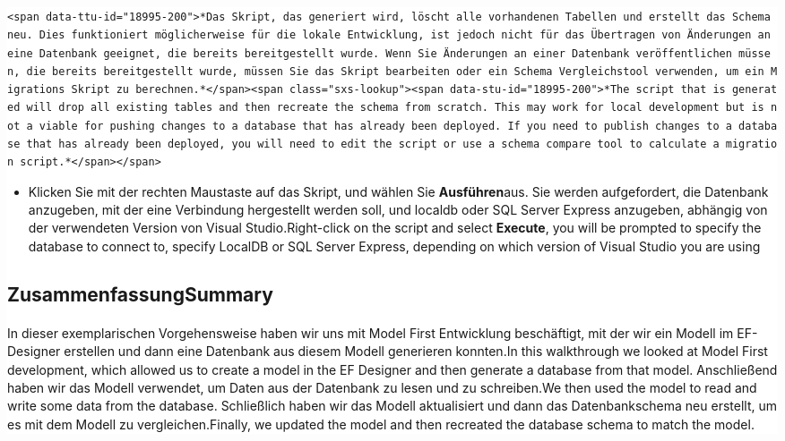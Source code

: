     <span data-ttu-id="18995-200">*Das Skript, das generiert wird, löscht alle vorhandenen Tabellen und erstellt das Schema neu. Dies funktioniert möglicherweise für die lokale Entwicklung, ist jedoch nicht für das Übertragen von Änderungen an eine Datenbank geeignet, die bereits bereitgestellt wurde. Wenn Sie Änderungen an einer Datenbank veröffentlichen müssen, die bereits bereitgestellt wurde, müssen Sie das Skript bearbeiten oder ein Schema Vergleichstool verwenden, um ein Migrations Skript zu berechnen.*</span><span class="sxs-lookup"><span data-stu-id="18995-200">*The script that is generated will drop all existing tables and then recreate the schema from scratch. This may work for local development but is not a viable for pushing changes to a database that has already been deployed. If you need to publish changes to a database that has already been deployed, you will need to edit the script or use a schema compare tool to calculate a migration script.*</span></span>
-   <span data-ttu-id="18995-201">Klicken Sie mit der rechten Maustaste auf das Skript, und wählen Sie **Ausführen**aus. Sie werden aufgefordert, die Datenbank anzugeben, mit der eine Verbindung hergestellt werden soll, und localdb oder SQL Server Express anzugeben, abhängig von der verwendeten Version von Visual Studio.</span><span class="sxs-lookup"><span data-stu-id="18995-201">Right-click on the script and select **Execute**, you will be prompted to specify the database to connect to, specify LocalDB or SQL Server Express, depending on which version of Visual Studio you are using</span></span>

## <a name="summary"></a><span data-ttu-id="18995-202">Zusammenfassung</span><span class="sxs-lookup"><span data-stu-id="18995-202">Summary</span></span>

<span data-ttu-id="18995-203">In dieser exemplarischen Vorgehensweise haben wir uns mit Model First Entwicklung beschäftigt, mit der wir ein Modell im EF-Designer erstellen und dann eine Datenbank aus diesem Modell generieren konnten.</span><span class="sxs-lookup"><span data-stu-id="18995-203">In this walkthrough we looked at Model First development, which allowed us to create a model in the EF Designer and then generate a database from that model.</span></span> <span data-ttu-id="18995-204">Anschließend haben wir das Modell verwendet, um Daten aus der Datenbank zu lesen und zu schreiben.</span><span class="sxs-lookup"><span data-stu-id="18995-204">We then used the model to read and write some data from the database.</span></span> <span data-ttu-id="18995-205">Schließlich haben wir das Modell aktualisiert und dann das Datenbankschema neu erstellt, um es mit dem Modell zu vergleichen.</span><span class="sxs-lookup"><span data-stu-id="18995-205">Finally, we updated the model and then recreated the database schema to match the model.</span></span>
